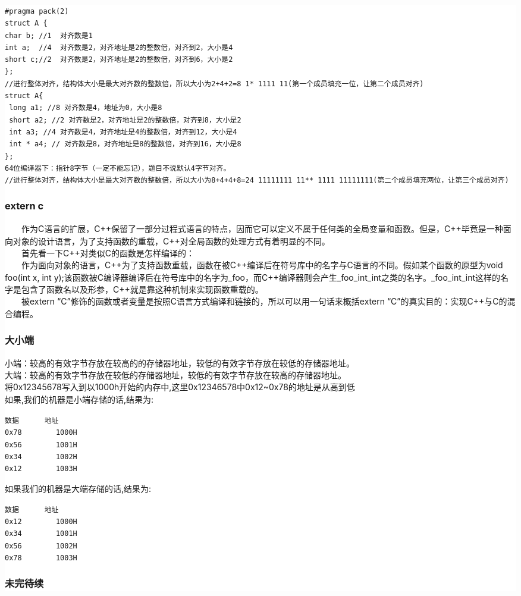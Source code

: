 ```
#pragma pack(2)
struct A {
char b; //1  对齐数是1
int a;  //4  对齐数是2，对齐地址是2的整数倍，对齐到2，大小是4
short c;//2  对齐数是2，对齐地址是2的整数倍，对齐到6，大小是2
};
//进行整体对齐，结构体大小是最大对齐数的整数倍，所以大小为2+4+2=8 1* 1111 11(第一个成员填充一位，让第二个成员对齐)    
struct A{
 long a1; //8 对齐数是4，地址为0，大小是8
 short a2; //2 对齐数是2，对齐地址是2的整数倍，对齐到8，大小是2
 int a3; //4 对齐数是4，对齐地址是4的整数倍，对齐到12，大小是4
 int * a4; // 对齐数是8，对齐地址是8的整数倍，对齐到16，大小是8
};
64位编译器下：指针8字节（一定不能忘记），题目不说默认4字节对齐。  
//进行整体对齐，结构体大小是最大对齐数的整数倍，所以大小为8+4+4+8=24 11111111 11** 1111 11111111(第二个成员填充两位，让第三个成员对齐)
```  
### extern c  
  作为C语言的扩展，C++保留了一部分过程式语言的特点，因而它可以定义不属于任何类的全局变量和函数。但是，C++毕竟是一种面向对象的设计语言，为了支持函数的重载，C++对全局函数的处理方式有着明显的不同。   
  首先看一下C++对类似C的函数是怎样编译的：   
  作为面向对象的语言，C++为了支持函数重载，函数在被C++编译后在符号库中的名字与C语言的不同。假如某个函数的原型为void foo(int x, int y);该函数被C编译器编译后在符号库中的名字为_foo，而C++编译器则会产生_foo_int_int之类的名字。_foo_int_int这样的名字是包含了函数名以及形参，C++就是靠这种机制来实现函数重载的。   
  被extern “C”修饰的函数或者变量是按照C语言方式编译和链接的，所以可以用一句话来概括extern “C”的真实目的：实现C++与C的混合编程。  
### 大小端  
小端：较高的有效字节存放在较高的的存储器地址，较低的有效字节存放在较低的存储器地址。  
大端：较高的有效字节存放在较低的存储器地址，较低的有效字节存放在较高的存储器地址。  
将0x12345678写入到以1000h开始的内存中,这里0x12346578中0x12~0x78的地址是从高到低  
如果,我们的机器是小端存储的话,结果为:
```
数据      地址  
0x78        1000H
0x56        1001H
0x34        1002H
0x12        1003H
```
如果我们的机器是大端存储的话,结果为:
```
数据      地址
0x12        1000H
0x34        1001H
0x56        1002H
0x78        1003H
```
### 未完待续
